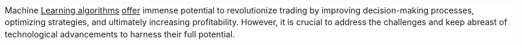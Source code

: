 Machine [Learning algorithms](../l/learning_algorithms_in_trading.md) [offer](../o/offer.md) immense potential to revolutionize trading by improving decision-making processes, optimizing strategies, and ultimately increasing profitability. However, it is crucial to address the challenges and keep abreast of technological advancements to harness their full potential.
